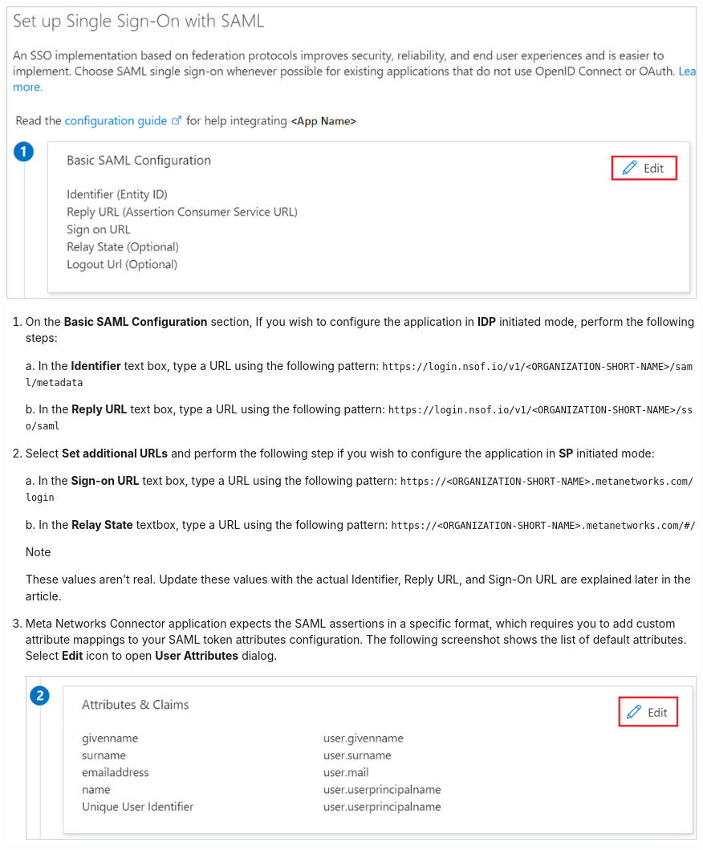    ![Edit Basic SAML Configuration](common/edit-urls.png)

1. On the **Basic SAML Configuration** section, If you wish to configure the application in **IDP** initiated mode, perform the following steps:

    a. In the **Identifier** text box, type a URL using the following pattern:
    `https://login.nsof.io/v1/<ORGANIZATION-SHORT-NAME>/saml/metadata`

    b. In the **Reply URL** text box, type a URL using the following pattern:
    `https://login.nsof.io/v1/<ORGANIZATION-SHORT-NAME>/sso/saml`

5. Select **Set additional URLs** and perform the following step if you wish to configure the application in **SP** initiated mode:

    a. In the **Sign-on URL** text box, type a URL using the following pattern:
    `https://<ORGANIZATION-SHORT-NAME>.metanetworks.com/login`

	b. In the **Relay State** textbox, type a URL using the following pattern: `https://<ORGANIZATION-SHORT-NAME>.metanetworks.com/#/`

	> [!NOTE]
	> These values aren't real. Update these values with the actual Identifier, Reply URL, and Sign-On URL are explained later in the article.

6. Meta Networks Connector application expects the SAML assertions in a specific format, which requires you to add custom attribute mappings to your SAML token attributes configuration. The following screenshot shows the list of default attributes. Select **Edit** icon to open **User Attributes** dialog.

	![Screenshot shows User Attributes with the Edit icon selected.](common/edit-attribute.png)
	